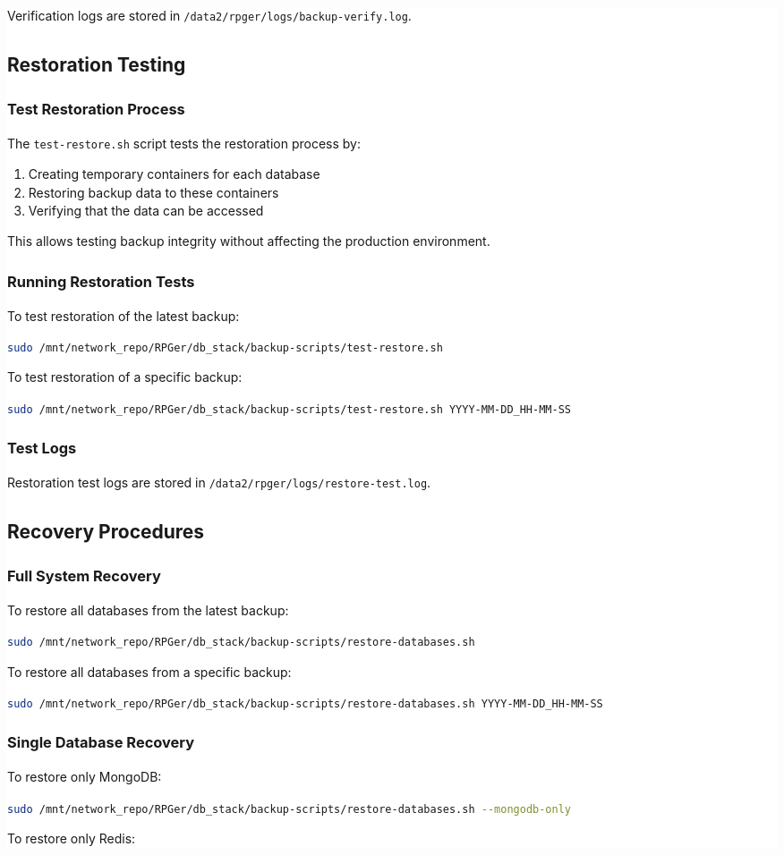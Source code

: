 Verification logs are stored in `/data2/rpger/logs/backup-verify.log`.

## Restoration Testing

### Test Restoration Process

The `test-restore.sh` script tests the restoration process by:

1. Creating temporary containers for each database
2. Restoring backup data to these containers
3. Verifying that the data can be accessed

This allows testing backup integrity without affecting the production environment.

### Running Restoration Tests

To test restoration of the latest backup:

```bash
sudo /mnt/network_repo/RPGer/db_stack/backup-scripts/test-restore.sh
```

To test restoration of a specific backup:

```bash
sudo /mnt/network_repo/RPGer/db_stack/backup-scripts/test-restore.sh YYYY-MM-DD_HH-MM-SS
```

### Test Logs

Restoration test logs are stored in `/data2/rpger/logs/restore-test.log`.

## Recovery Procedures

### Full System Recovery

To restore all databases from the latest backup:

```bash
sudo /mnt/network_repo/RPGer/db_stack/backup-scripts/restore-databases.sh
```

To restore all databases from a specific backup:

```bash
sudo /mnt/network_repo/RPGer/db_stack/backup-scripts/restore-databases.sh YYYY-MM-DD_HH-MM-SS
```

### Single Database Recovery

To restore only MongoDB:

```bash
sudo /mnt/network_repo/RPGer/db_stack/backup-scripts/restore-databases.sh --mongodb-only
```

To restore only Redis:
